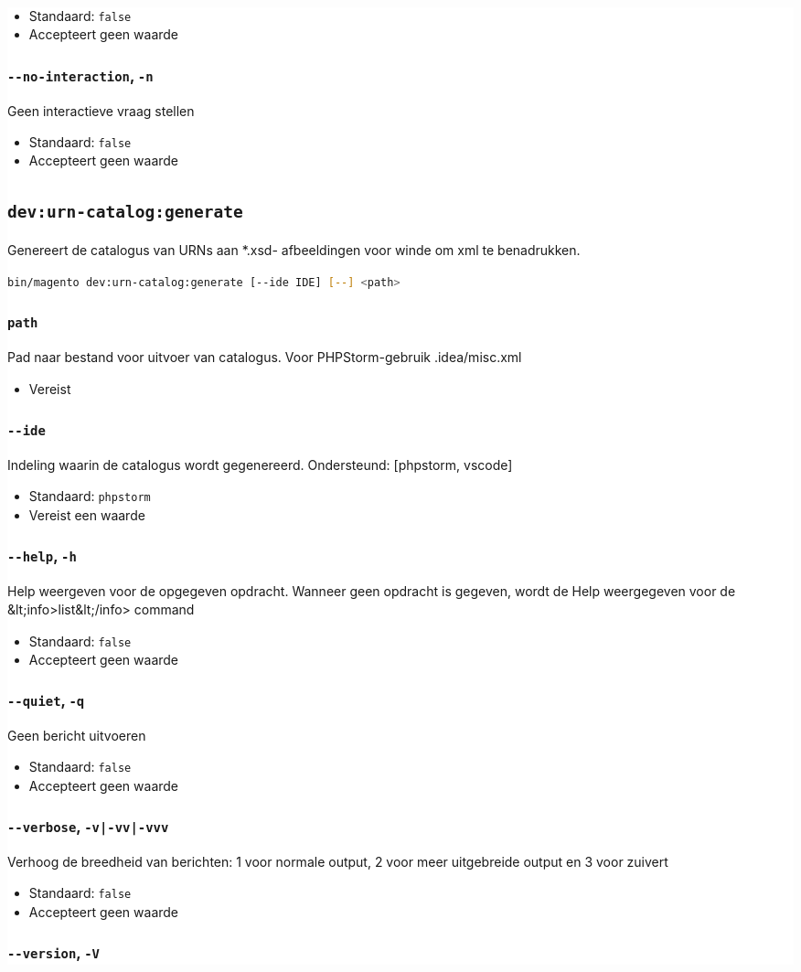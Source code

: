 - Standaard: `false`
- Accepteert geen waarde

### `--no-interaction`, `-n`

Geen interactieve vraag stellen

- Standaard: `false`
- Accepteert geen waarde


## `dev:urn-catalog:generate`

Genereert de catalogus van URNs aan *.xsd- afbeeldingen voor winde om xml te benadrukken.

```bash
bin/magento dev:urn-catalog:generate [--ide IDE] [--] <path>
```


### `path`

Pad naar bestand voor uitvoer van catalogus. Voor PHPStorm-gebruik .idea/misc.xml

- Vereist

### `--ide`

Indeling waarin de catalogus wordt gegenereerd. Ondersteund: [phpstorm, vscode]

- Standaard: `phpstorm`
- Vereist een waarde

### `--help`, `-h`

Help weergeven voor de opgegeven opdracht. Wanneer geen opdracht is gegeven, wordt de Help weergegeven voor de \&lt;info>list\&lt;/info> command

- Standaard: `false`
- Accepteert geen waarde

### `--quiet`, `-q`

Geen bericht uitvoeren

- Standaard: `false`
- Accepteert geen waarde

### `--verbose`, `-v|-vv|-vvv`

Verhoog de breedheid van berichten: 1 voor normale output, 2 voor meer uitgebreide output en 3 voor zuivert

- Standaard: `false`
- Accepteert geen waarde

### `--version`, `-V`
